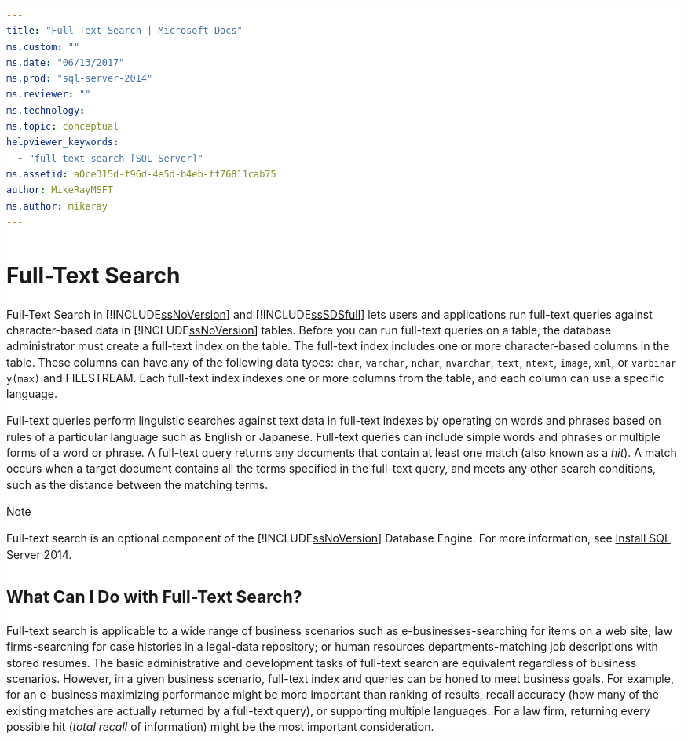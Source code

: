 ```yaml
---
title: "Full-Text Search | Microsoft Docs"
ms.custom: ""
ms.date: "06/13/2017"
ms.prod: "sql-server-2014"
ms.reviewer: ""
ms.technology:
ms.topic: conceptual
helpviewer_keywords: 
  - "full-text search [SQL Server]"
ms.assetid: a0ce315d-f96d-4e5d-b4eb-ff76811cab75
author: MikeRayMSFT
ms.author: mikeray
---
```

# Full-Text Search
  Full-Text Search in [!INCLUDE[ssNoVersion](../../includes/ssnoversion-md.md)] and [!INCLUDE[ssSDSfull](../../includes/sssdsfull-md.md)] lets users and applications run full-text queries against character-based data in [!INCLUDE[ssNoVersion](../../includes/ssnoversion-md.md)] tables. Before you can run full-text queries on a table, the database administrator must create a full-text index on the table. The full-text index includes one or more character-based columns in the table. These columns can have any of the following data types: `char`, `varchar`, `nchar`, `nvarchar`, `text`, `ntext`, `image`, `xml`, or `varbinary(max)` and FILESTREAM. Each full-text index indexes one or more columns from the table, and each column can use a specific language.

 Full-text queries perform linguistic searches against text data in full-text indexes by operating on words and phrases based on rules of a particular language such as English or Japanese. Full-text queries can include simple words and phrases or multiple forms of a word or phrase. A full-text query returns any documents that contain at least one match (also known as a *hit*). A match occurs when a target document contains all the terms specified in the full-text query, and meets any other search conditions, such as the distance between the matching terms.

> [!NOTE]
>  Full-text search is an optional component of the [!INCLUDE[ssNoVersion](../../includes/ssnoversion-md.md)] Database Engine. For more information, see [Install SQL Server 2014](../../database-engine/install-windows/install-sql-server.md).

##  <a name="benefits"></a> What Can I Do with Full-Text Search?
 Full-text search is applicable to a wide range of business scenarios such as e-businesses-searching for items on a web site; law firms-searching for case histories in a legal-data repository; or human resources departments-matching job descriptions with stored resumes. The basic administrative and development tasks of full-text search are equivalent regardless of business scenarios. However, in a given business scenario, full-text index and queries can be honed to meet business goals. For example, for an e-business maximizing performance might be more important than ranking of results, recall accuracy (how many of the existing matches are actually returned by a full-text query), or supporting multiple languages. For a law firm, returning every possible hit (*total recall* of information) might be the most important consideration.

